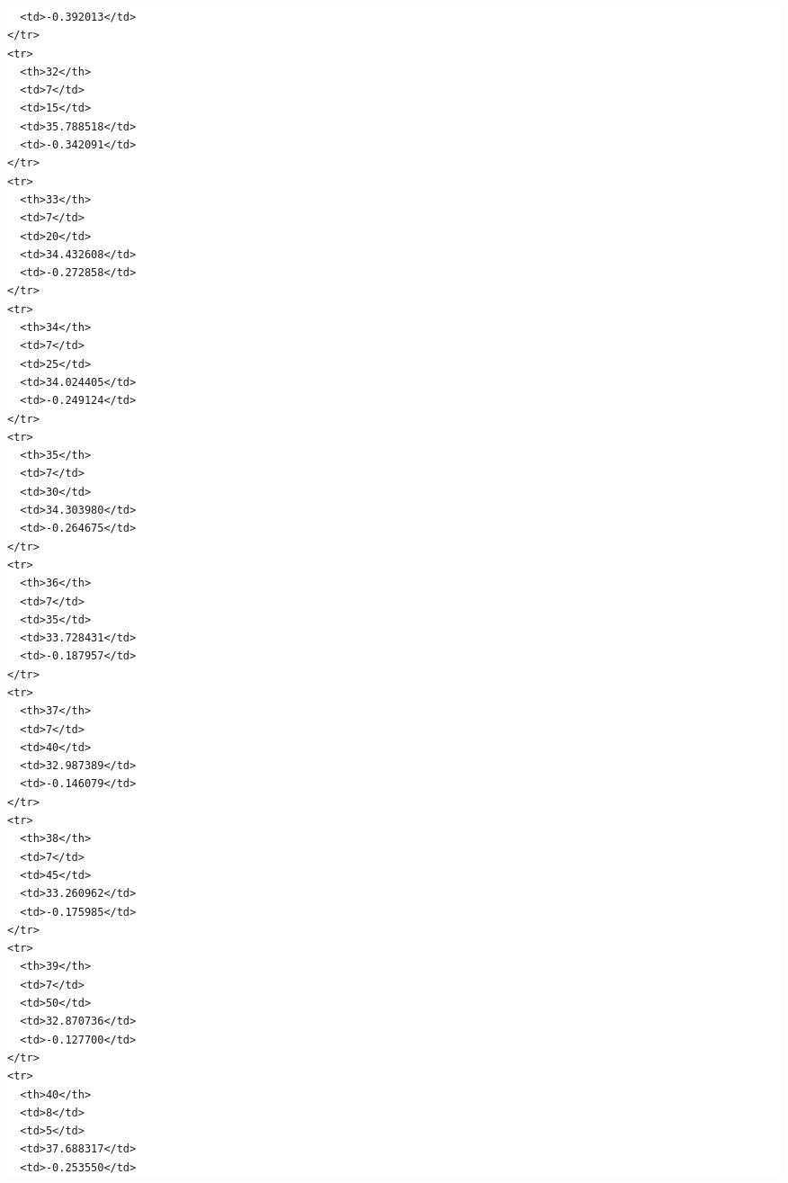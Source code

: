       <td>-0.392013</td>
    </tr>
    <tr>
      <th>32</th>
      <td>7</td>
      <td>15</td>
      <td>35.788518</td>
      <td>-0.342091</td>
    </tr>
    <tr>
      <th>33</th>
      <td>7</td>
      <td>20</td>
      <td>34.432608</td>
      <td>-0.272858</td>
    </tr>
    <tr>
      <th>34</th>
      <td>7</td>
      <td>25</td>
      <td>34.024405</td>
      <td>-0.249124</td>
    </tr>
    <tr>
      <th>35</th>
      <td>7</td>
      <td>30</td>
      <td>34.303980</td>
      <td>-0.264675</td>
    </tr>
    <tr>
      <th>36</th>
      <td>7</td>
      <td>35</td>
      <td>33.728431</td>
      <td>-0.187957</td>
    </tr>
    <tr>
      <th>37</th>
      <td>7</td>
      <td>40</td>
      <td>32.987389</td>
      <td>-0.146079</td>
    </tr>
    <tr>
      <th>38</th>
      <td>7</td>
      <td>45</td>
      <td>33.260962</td>
      <td>-0.175985</td>
    </tr>
    <tr>
      <th>39</th>
      <td>7</td>
      <td>50</td>
      <td>32.870736</td>
      <td>-0.127700</td>
    </tr>
    <tr>
      <th>40</th>
      <td>8</td>
      <td>5</td>
      <td>37.688317</td>
      <td>-0.253550</td>